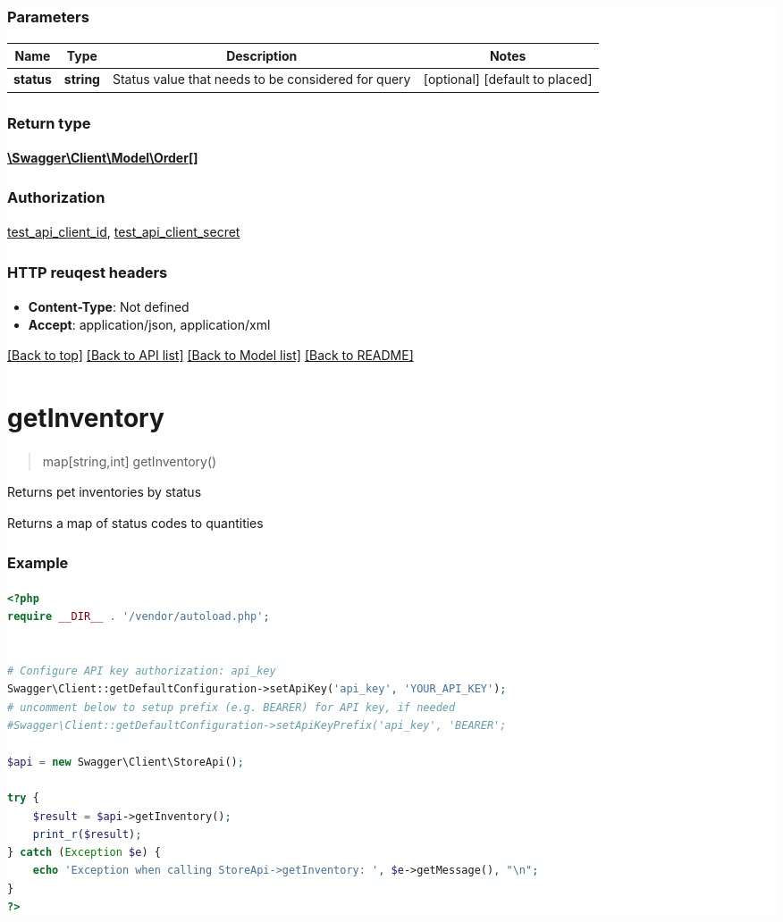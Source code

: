 ### Parameters

Name | Type | Description  | Notes
------------- | ------------- | ------------- | -------------
 **status** | **string**| Status value that needs to be considered for query | [optional] [default to placed]

### Return type

[**\Swagger\Client\Model\Order[]**](Order.md)

### Authorization

[test_api_client_id](../README.md#test_api_client_id), [test_api_client_secret](../README.md#test_api_client_secret)

### HTTP reuqest headers

 - **Content-Type**: Not defined
 - **Accept**: application/json, application/xml

[[Back to top]](#) [[Back to API list]](../README.md#documentation-for-api-endpoints) [[Back to Model list]](../README.md#documentation-for-models) [[Back to README]](../README.md)

# **getInventory**
> map[string,int] getInventory()

Returns pet inventories by status

Returns a map of status codes to quantities

### Example 
```php
<?php
require __DIR__ . '/vendor/autoload.php';


# Configure API key authorization: api_key
Swagger\Client::getDefaultConfiguration->setApiKey('api_key', 'YOUR_API_KEY');
# uncomment below to setup prefix (e.g. BEARER) for API key, if needed
#Swagger\Client::getDefaultConfiguration->setApiKeyPrefix('api_key', 'BEARER';

$api = new Swagger\Client\StoreApi();

try { 
    $result = $api->getInventory();
    print_r($result);
} catch (Exception $e) {
    echo 'Exception when calling StoreApi->getInventory: ', $e->getMessage(), "\n";
} 
?>
```
